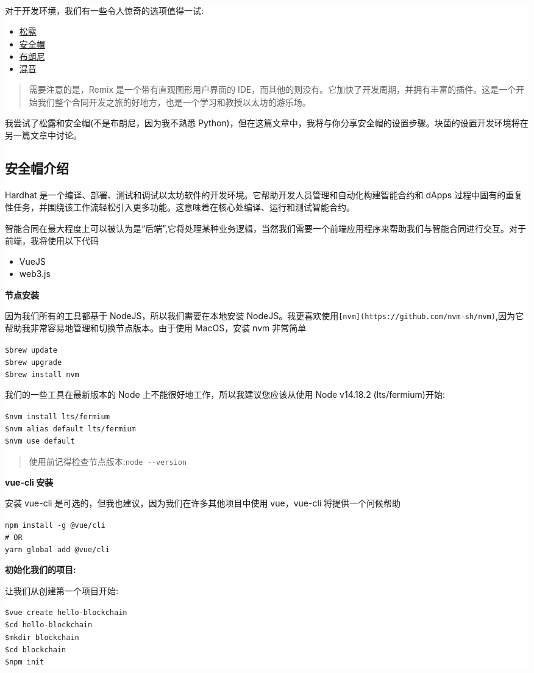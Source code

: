 对于开发环境，我们有一些令人惊奇的选项值得一试:

*   [松露](https://trufflesuite.com/index.html)
*   [安全帽](https://hardhat.org)
*   [布朗尼](https://eth-brownie.readthedocs.io/en/stable/)
*   [混音](https://remix.ethereum.org/)

> 需要注意的是，Remix 是一个带有直观图形用户界面的 IDE，而其他的则没有。它加快了开发周期，并拥有丰富的插件。这是一个开始我们整个合同开发之旅的好地方，也是一个学习和教授以太坊的游乐场。

我尝试了松露和安全帽(不是布朗尼，因为我不熟悉 Python)，但在这篇文章中，我将与你分享安全帽的设置步骤。块菌的设置开发环境将在另一篇文章中讨论。

## **安全帽介绍**

Hardhat 是一个编译、部署、测试和调试以太坊软件的开发环境。它帮助开发人员管理和自动化构建智能合约和 dApps 过程中固有的重复性任务，并围绕该工作流轻松引入更多功能。这意味着在核心处编译、运行和测试智能合约。

智能合同在最大程度上可以被认为是“后端”,它将处理某种业务逻辑，当然我们需要一个前端应用程序来帮助我们与智能合同进行交互。对于前端，我将使用以下代码

*   VueJS
*   web3.js

**节点安装**

因为我们所有的工具都基于 NodeJS，所以我们需要在本地安装 NodeJS。我更喜欢使用`[nvm](https://github.com/nvm-sh/nvm)`,因为它帮助我非常容易地管理和切换节点版本。由于使用 MacOS，安装 nvm 非常简单

```
$brew update
$brew upgrade
$brew install nvm
```

我们的一些工具在最新版本的 Node 上不能很好地工作，所以我建议您应该从使用 Node v14.18.2 (lts/fermium)开始:

```
$nvm install lts/fermium
$nvm alias default lts/fermium
$nvm use default 
```

> 使用前记得检查节点版本:`node --version`

**vue-cli 安装**

安装 vue-cli 是可选的，但我也建议，因为我们在许多其他项目中使用 vue，vue-cli 将提供一个问候帮助

```
npm install -g @vue/cli
# OR
yarn global add @vue/cli
```

**初始化我们的项目:**

让我们从创建第一个项目开始:

```
$vue create hello-blockchain 
$cd hello-blockchain 
$mkdir blockchain 
$cd blockchain 
$npm init
```
